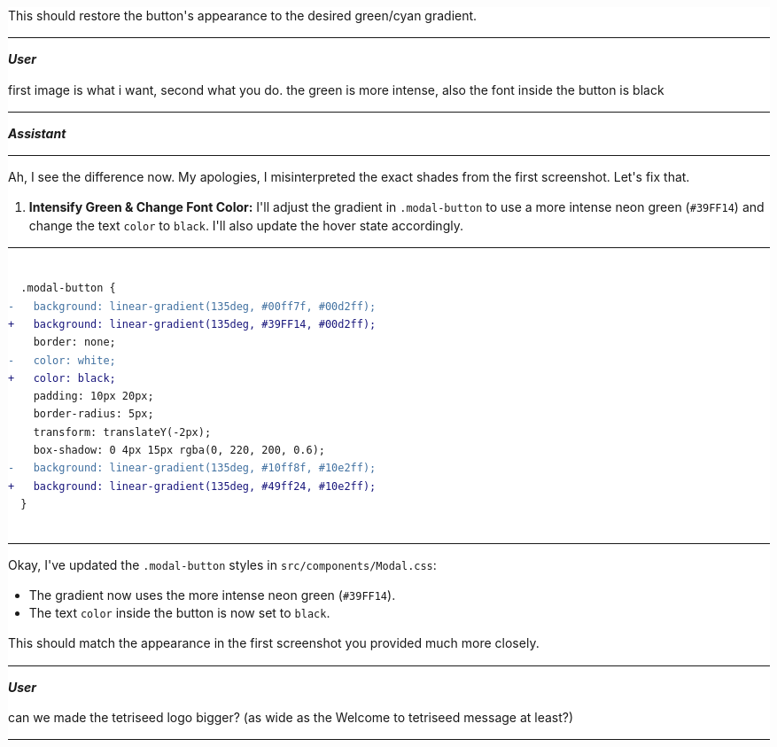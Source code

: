 This should restore the button's appearance to the desired green/cyan gradient.

---

_**User**_

first image is what i want, second what you do. the green is more intense, also the font inside the button is black

---

_**Assistant**_



---

Ah, I see the difference now. My apologies, I misinterpreted the exact shades from the first screenshot. Let's fix that.

1.  **Intensify Green & Change Font Color:** I'll adjust the gradient in `.modal-button` to use a more intense neon green (`#39FF14`) and change the text `color` to `black`. I'll also update the hover state accordingly.

---

```diff
  
  .modal-button {
-   background: linear-gradient(135deg, #00ff7f, #00d2ff);
+   background: linear-gradient(135deg, #39FF14, #00d2ff);
    border: none;
-   color: white;
+   color: black;
    padding: 10px 20px;
    border-radius: 5px;
    transform: translateY(-2px);
    box-shadow: 0 4px 15px rgba(0, 220, 200, 0.6);
-   background: linear-gradient(135deg, #10ff8f, #10e2ff);
+   background: linear-gradient(135deg, #49ff24, #10e2ff);
  }
  
```

---

Okay, I've updated the `.modal-button` styles in `src/components/Modal.css`:

-   The gradient now uses the more intense neon green (`#39FF14`).
-   The text `color` inside the button is now set to `black`.

This should match the appearance in the first screenshot you provided much more closely.

---

_**User**_

can we made the tetriseed logo bigger? (as wide as the Welcome to tetriseed message at least?)

---